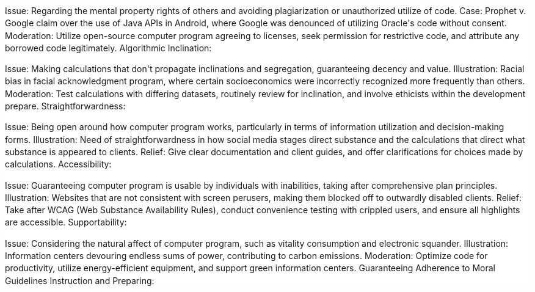 
Issue:
Regarding the mental property rights of others and avoiding plagiarization or unauthorized utilize of code.
Case:
Prophet v. Google claim over the use of Java APIs in Android, where Google was denounced of utilizing Oracle's code without consent.
Moderation:
Utilize open-source computer program agreeing to licenses, seek permission for restrictive code, and attribute any borrowed code legitimately.
Algorithmic Inclination:


Issue:
Making calculations that don't propagate inclinations and segregation, guaranteeing decency and value.
Illustration:
Racial bias in facial acknowledgment program, where certain socioeconomics were incorrectly recognized more frequently than others.
Moderation:
Test calculations with differing datasets, routinely review for inclination, and involve ethicists within the development prepare.
Straightforwardness:


Issue:
Being open around how computer program works, particularly in terms of information utilization and decision-making forms.
Illustration:
Need of straightforwardness in how social media stages direct substance and the calculations that direct what substance is appeared to clients.
Relief:
Give clear documentation and client guides, and offer clarifications for choices made by calculations.
Accessibility:


Issue:
Guaranteeing computer program is usable by individuals with inabilities, taking after comprehensive plan principles.
Illustration:
Websites that are not consistent with screen perusers, making them blocked off to outwardly disabled clients.
Relief:
Take after WCAG (Web Substance Availability Rules), conduct convenience testing with crippled users, and ensure all highlights are accessible.
Supportability:


Issue:
Considering the natural affect of computer program, such as vitality consumption and electronic squander.
Illustration:
Information centers devouring endless sums of power, contributing to carbon emissions.
Moderation:
Optimize code for productivity, utilize energy-efficient equipment, and support green information centers.
Guaranteeing Adherence to Moral Guidelines
Instruction and Preparing:
